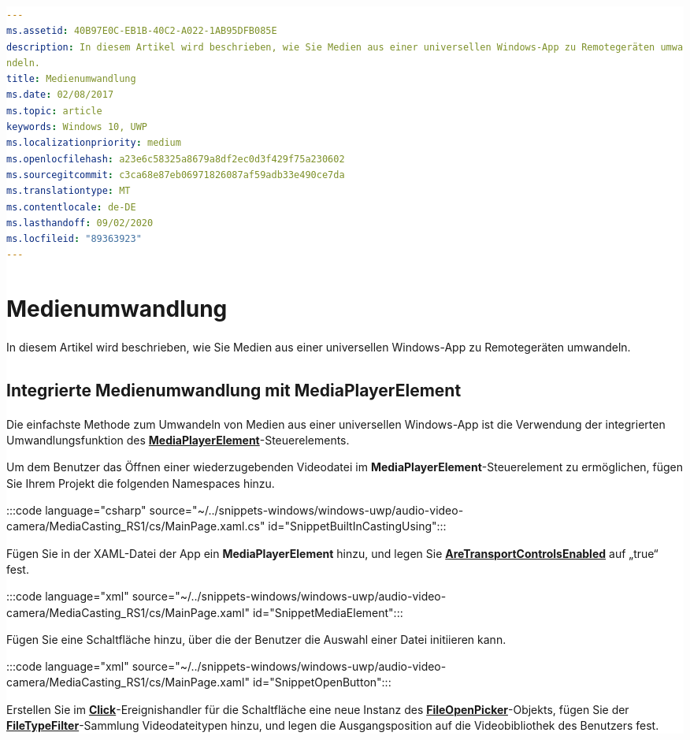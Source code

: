 ```yaml
---
ms.assetid: 40B97E0C-EB1B-40C2-A022-1AB95DFB085E
description: In diesem Artikel wird beschrieben, wie Sie Medien aus einer universellen Windows-App zu Remotegeräten umwandeln.
title: Medienumwandlung
ms.date: 02/08/2017
ms.topic: article
keywords: Windows 10, UWP
ms.localizationpriority: medium
ms.openlocfilehash: a23e6c58325a8679a8df2ec0d3f429f75a230602
ms.sourcegitcommit: c3ca68e87eb06971826087af59adb33e490ce7da
ms.translationtype: MT
ms.contentlocale: de-DE
ms.lasthandoff: 09/02/2020
ms.locfileid: "89363923"
---
```

# <a name="media-casting"></a>Medienumwandlung



In diesem Artikel wird beschrieben, wie Sie Medien aus einer universellen Windows-App zu Remotegeräten umwandeln.

## <a name="built-in-media-casting-with-mediaplayerelement"></a>Integrierte Medienumwandlung mit MediaPlayerElement

Die einfachste Methode zum Umwandeln von Medien aus einer universellen Windows-App ist die Verwendung der integrierten Umwandlungsfunktion des [**MediaPlayerElement**](/uwp/api/Windows.UI.Xaml.Controls.MediaPlayerElement)-Steuerelements.

Um dem Benutzer das Öffnen einer wiederzugebenden Videodatei im **MediaPlayerElement**-Steuerelement zu ermöglichen, fügen Sie Ihrem Projekt die folgenden Namespaces hinzu.

:::code language="csharp" source="~/../snippets-windows/windows-uwp/audio-video-camera/MediaCasting_RS1/cs/MainPage.xaml.cs" id="SnippetBuiltInCastingUsing":::

Fügen Sie in der XAML-Datei der App ein **MediaPlayerElement** hinzu, und legen Sie [**AreTransportControlsEnabled**](/uwp/api/windows.ui.xaml.controls.mediaelement.aretransportcontrolsenabled) auf „true“ fest.

:::code language="xml" source="~/../snippets-windows/windows-uwp/audio-video-camera/MediaCasting_RS1/cs/MainPage.xaml" id="SnippetMediaElement":::

Fügen Sie eine Schaltfläche hinzu, über die der Benutzer die Auswahl einer Datei initiieren kann.

:::code language="xml" source="~/../snippets-windows/windows-uwp/audio-video-camera/MediaCasting_RS1/cs/MainPage.xaml" id="SnippetOpenButton":::

Erstellen Sie im [**Click**](/uwp/api/windows.ui.xaml.controls.primitives.buttonbase.click)-Ereignishandler für die Schaltfläche eine neue Instanz des [**FileOpenPicker**](/uwp/api/Windows.Storage.Pickers.FileOpenPicker)-Objekts, fügen Sie der [**FileTypeFilter**](/uwp/api/windows.storage.pickers.fileopenpicker.filetypefilter)-Sammlung Videodateitypen hinzu, und legen die Ausgangsposition auf die Videobibliothek des Benutzers fest.
